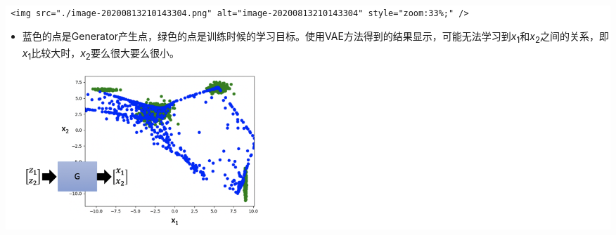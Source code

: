      <img src="./image-20200813210143304.png" alt="image-20200813210143304" style="zoom:33%;" />
     
   - 蓝色的点是Generator产生点，绿色的点是训练时候的学习目标。使用VAE方法得到的结果显示，可能无法学习到$x_1$和$x_2$之间的关系，即$x_1$比较大时，$x_2$要么很大要么很小。

     <img src="./image-20200813210841742.png" alt="image-20200813210841742" style="zoom:33%;" />
     